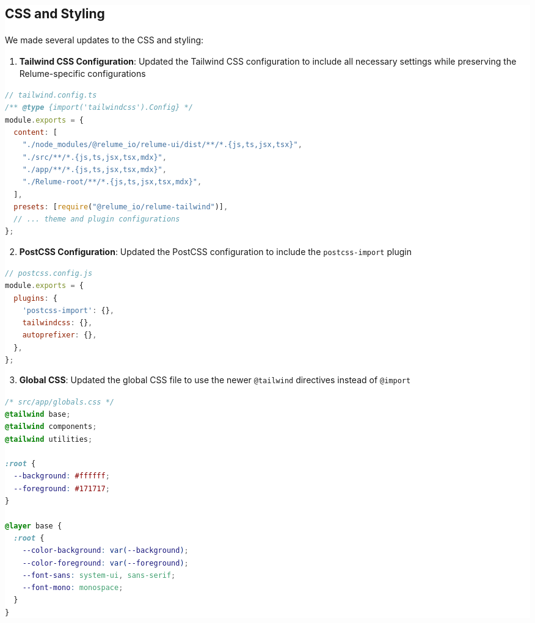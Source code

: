 ## CSS and Styling

We made several updates to the CSS and styling:

1. **Tailwind CSS Configuration**: Updated the Tailwind CSS configuration to include all necessary settings while preserving the Relume-specific configurations

```js
// tailwind.config.ts
/** @type {import('tailwindcss').Config} */
module.exports = {
  content: [
    "./node_modules/@relume_io/relume-ui/dist/**/*.{js,ts,jsx,tsx}",
    "./src/**/*.{js,ts,jsx,tsx,mdx}",
    "./app/**/*.{js,ts,jsx,tsx,mdx}",
    "./Relume-root/**/*.{js,ts,jsx,tsx,mdx}",
  ],
  presets: [require("@relume_io/relume-tailwind")],
  // ... theme and plugin configurations
};
```

2. **PostCSS Configuration**: Updated the PostCSS configuration to include the `postcss-import` plugin

```js
// postcss.config.js
module.exports = {
  plugins: {
    'postcss-import': {},
    tailwindcss: {},
    autoprefixer: {},
  },
};
```

3. **Global CSS**: Updated the global CSS file to use the newer `@tailwind` directives instead of `@import`

```css
/* src/app/globals.css */
@tailwind base;
@tailwind components;
@tailwind utilities;

:root {
  --background: #ffffff;
  --foreground: #171717;
}

@layer base {
  :root {
    --color-background: var(--background);
    --color-foreground: var(--foreground);
    --font-sans: system-ui, sans-serif;
    --font-mono: monospace;
  }
}
```
